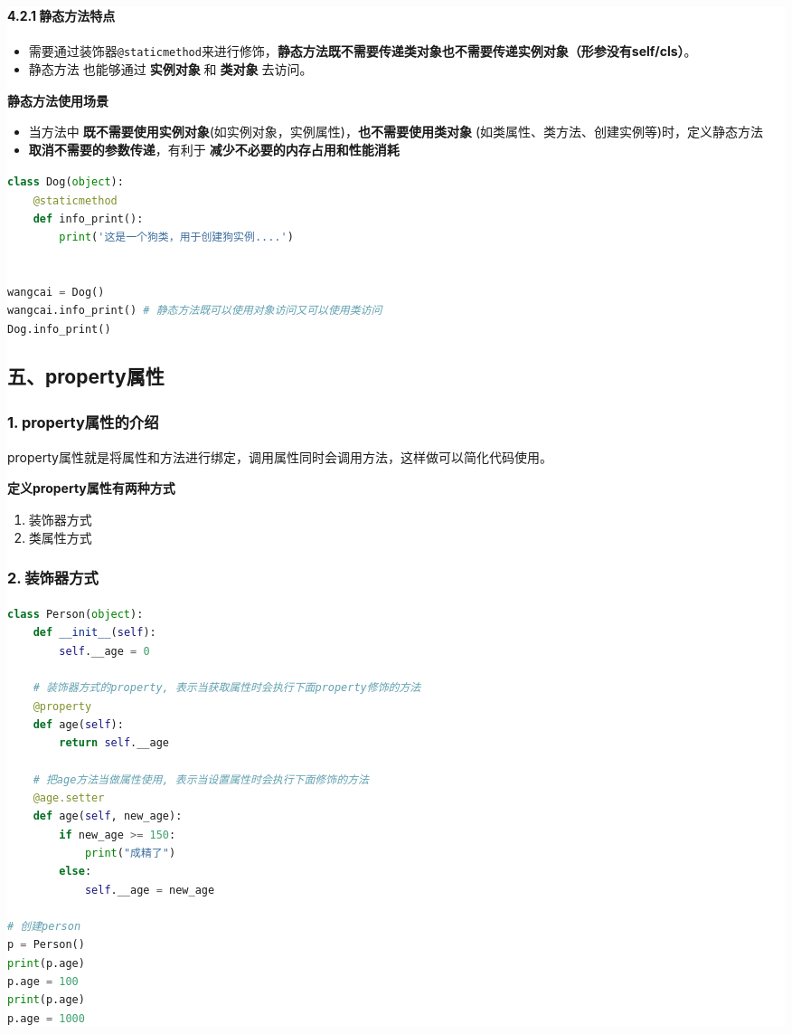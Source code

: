 #### 4.2.1 静态方法特点

- 需要通过装饰器`@staticmethod`来进行修饰，**静态方法既不需要传递类对象也不需要传递实例对象（形参没有self/cls）**。
- 静态方法 也能够通过 **实例对象** 和 **类对象** 去访问。

**静态方法使用场景**

- 当方法中 **既不需要使用实例对象**(如实例对象，实例属性)，**也不需要使用类对象** (如类属性、类方法、创建实例等)时，定义静态方法
- **取消不需要的参数传递**，有利于 **减少不必要的内存占用和性能消耗**

``` python
class Dog(object):
    @staticmethod
    def info_print():
        print('这是一个狗类，用于创建狗实例....')


wangcai = Dog()
wangcai.info_print() # 静态方法既可以使用对象访问又可以使用类访问
Dog.info_print()
```

## 五、property属性

### 1. property属性的介绍

property属性就是将属性和方法进行绑定，调用属性同时会调用方法，这样做可以简化代码使用。

**定义property属性有两种方式**

1. 装饰器方式
2. 类属性方式

### 2. 装饰器方式

```py
class Person(object):
    def __init__(self):
        self.__age = 0

    # 装饰器方式的property, 表示当获取属性时会执行下面property修饰的方法
    @property
    def age(self):
        return self.__age

    # 把age方法当做属性使用, 表示当设置属性时会执行下面修饰的方法
    @age.setter
    def age(self, new_age):
        if new_age >= 150:
            print("成精了")
        else:
            self.__age = new_age

# 创建person
p = Person()
print(p.age)
p.age = 100
print(p.age)
p.age = 1000
```
